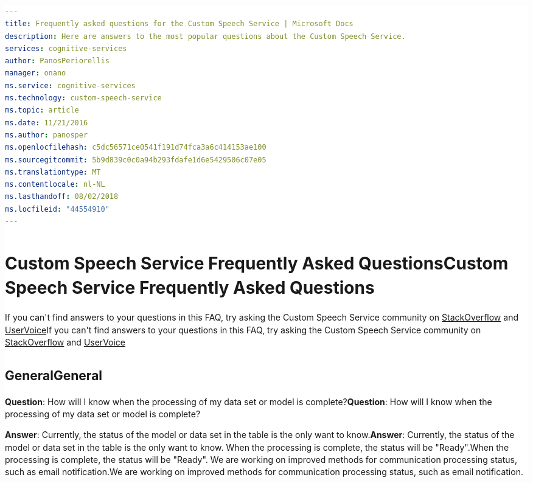 ```yaml
---
title: Frequently asked questions for the Custom Speech Service | Microsoft Docs
description: Here are answers to the most popular questions about the Custom Speech Service.
services: cognitive-services
author: PanosPeriorellis
manager: onano
ms.service: cognitive-services
ms.technology: custom-speech-service
ms.topic: article
ms.date: 11/21/2016
ms.author: panosper
ms.openlocfilehash: c5dc56571ce0541f191d74fca3a6c414153ae100
ms.sourcegitcommit: 5b9d839c0c0a94b293fdafe1d6e5429506c07e05
ms.translationtype: MT
ms.contentlocale: nl-NL
ms.lasthandoff: 08/02/2018
ms.locfileid: "44554910"
---
```

# <a name="custom-speech-service-frequently-asked-questions"></a><span data-ttu-id="5844b-103">Custom Speech Service Frequently Asked Questions</span><span class="sxs-lookup"><span data-stu-id="5844b-103">Custom Speech Service Frequently Asked Questions</span></span>

<span data-ttu-id="5844b-104">If you can't find answers to your questions in this FAQ, try asking the Custom Speech Service community on [StackOverflow](https://stackoverflow.com/questions/tagged/project-oxford+or+microsoft-cognitive) and [UserVoice](https://cognitive.uservoice.com/)</span><span class="sxs-lookup"><span data-stu-id="5844b-104">If you can't find answers to your questions in this FAQ, try asking the Custom Speech Service community on [StackOverflow](https://stackoverflow.com/questions/tagged/project-oxford+or+microsoft-cognitive) and [UserVoice](https://cognitive.uservoice.com/)</span></span>

## <a name="general"></a><span data-ttu-id="5844b-105">General</span><span class="sxs-lookup"><span data-stu-id="5844b-105">General</span></span>

<span data-ttu-id="5844b-106">**Question**: How will I know when the processing of my data set or model is complete?</span><span class="sxs-lookup"><span data-stu-id="5844b-106">**Question**: How will I know when the processing of my data set or model is complete?</span></span>

<span data-ttu-id="5844b-107">**Answer**: Currently, the status of the model or data set in the table is the only want to know.</span><span class="sxs-lookup"><span data-stu-id="5844b-107">**Answer**: Currently, the status of the model or data set in the table is the only want to know.</span></span>
<span data-ttu-id="5844b-108">When the processing is complete, the status will be "Ready".</span><span class="sxs-lookup"><span data-stu-id="5844b-108">When the processing is complete, the status will be "Ready".</span></span>
<span data-ttu-id="5844b-109">We are working on improved methods for communication processing status, such as email notification.</span><span class="sxs-lookup"><span data-stu-id="5844b-109">We are working on improved methods for communication processing status, such as email notification.</span></span>
